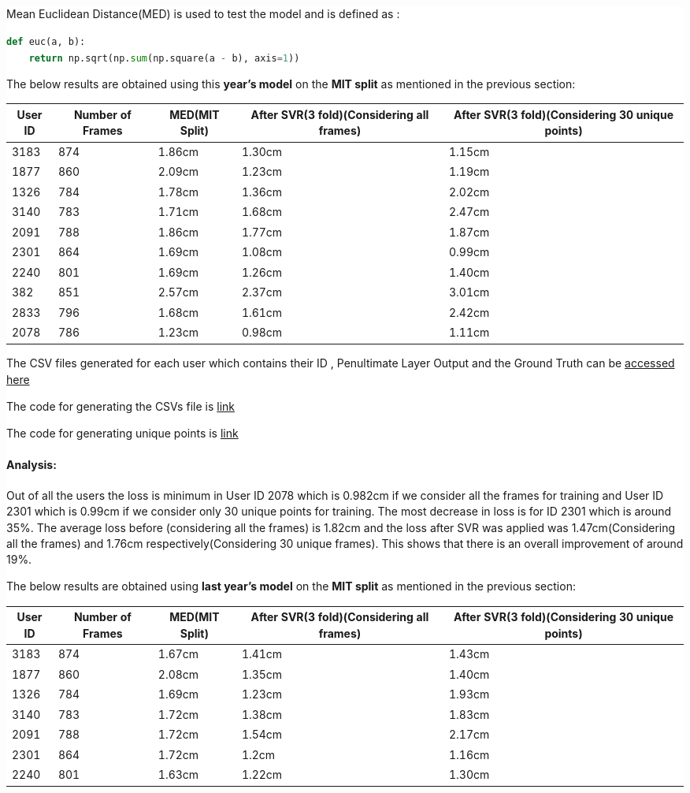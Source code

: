 Mean Euclidean Distance(MED) is used to test the model and is defined as :

```python
def euc(a, b):
    return np.sqrt(np.sum(np.square(a - b), axis=1))

```

The below results are obtained using this **year’s model** on the **MIT split** as mentioned in the previous section:

| User ID | Number of Frames | MED(MIT Split) | After SVR(3 fold)(Considering all frames) | After SVR(3 fold)(Considering 30 unique points) |
|---------|------------------|----------------|-------------------------------------------|-------------------------------------------------|
| 3183    | 874              | 1.86cm         | 1.30cm                                    | 1.15cm                                          |
| 1877    | 860              | 2.09cm         | 1.23cm                                    | 1.19cm                                          |
| 1326    | 784              | 1.78cm         | 1.36cm                                    | 2.02cm                                          |
| 3140    | 783              | 1.71cm         | 1.68cm                                    | 2.47cm                                          |
| 2091    | 788              | 1.86cm         | 1.77cm                                    | 1.87cm                                          |
| 2301    | 864              | 1.69cm         | 1.08cm                                    | 0.99cm                                          |
| 2240    | 801              | 1.69cm         | 1.26cm                                    | 1.40cm                                          |
| 382     | 851              | 2.57cm         | 2.37cm                                    | 3.01cm                                          |
| 2833    | 796              | 1.68cm         | 1.61cm                                    | 2.42cm                                          |
| 2078    | 786              | 1.23cm         | 0.98cm                                    | 1.11cm                                          |


The CSV files generated for each user which contains their ID , Penultimate Layer Output and the Ground Truth can be [accessed here](https://github.com/Abhinavvenkatadri/Eye-tracking-GSoC/tree/main/Users_MIT/CSVs_MIT_Dinesh)

The code for generating the CSVs file is [link](https://github.com/Abhinavvenkatadri/Eye-tracking-GSoC/blob/main/SVR_Sweep/CSV_Creation(Penultimate%20and%20the%20GT).ipynb)

The code for generating unique points is [link](https://github.com/Abhinavvenkatadri/Eye-tracking-GSoC/blob/main/SVR_Sweep/Unique_points_creation.py)

#### Analysis:

Out of all the users the loss is minimum in User ID 2078 which is 0.982cm if we consider all the frames for training and User ID 2301 which is 0.99cm if we consider only 30 unique points for training. The most decrease in loss is for ID 2301 which is around 35%.
The average loss before (considering all the frames) is 1.82cm and the loss after SVR was applied was 1.47cm(Considering all the frames) and 1.76cm respectively(Considering 30 unique frames). This shows that there is an overall improvement of around 19%.


The below results are obtained using  **last year’s model** on the **MIT split** as mentioned in the previous section:

| User ID | Number of Frames | MED(MIT Split) | After SVR(3 fold)(Considering all frames) | After SVR(3 fold)(Considering 30 unique points) |
|---------|------------------|----------------|-------------------------------------------|-------------------------------------------------|
| 3183    | 874              | 1.67cm         | 1.41cm                                    | 1.43cm                                          |
| 1877    | 860              | 2.08cm         | 1.35cm                                    | 1.40cm                                          |
| 1326    | 784              | 1.69cm         | 1.23cm                                    | 1.93cm                                          |
| 3140    | 783              | 1.72cm         | 1.38cm                                    | 1.83cm                                          |
| 2091    | 788              | 1.72cm         | 1.54cm                                    | 2.17cm                                          |
| 2301    | 864              | 1.72cm         | 1.2cm                                     | 1.16cm                                          |
| 2240    | 801              | 1.63cm         | 1.22cm                                    | 1.30cm                                          |